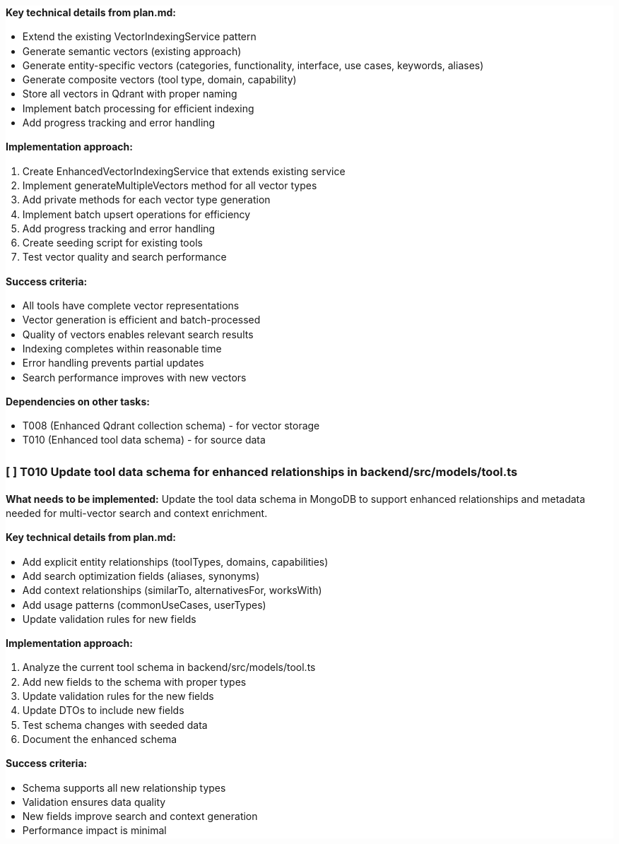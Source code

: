**Key technical details from plan.md:**
- Extend the existing VectorIndexingService pattern
- Generate semantic vectors (existing approach)
- Generate entity-specific vectors (categories, functionality, interface, use cases, keywords, aliases)
- Generate composite vectors (tool type, domain, capability)
- Store all vectors in Qdrant with proper naming
- Implement batch processing for efficient indexing
- Add progress tracking and error handling

**Implementation approach:**
1. Create EnhancedVectorIndexingService that extends existing service
2. Implement generateMultipleVectors method for all vector types
3. Add private methods for each vector type generation
4. Implement batch upsert operations for efficiency
5. Add progress tracking and error handling
6. Create seeding script for existing tools
7. Test vector quality and search performance

**Success criteria:**
- All tools have complete vector representations
- Vector generation is efficient and batch-processed
- Quality of vectors enables relevant search results
- Indexing completes within reasonable time
- Error handling prevents partial updates
- Search performance improves with new vectors

**Dependencies on other tasks:**
- T008 (Enhanced Qdrant collection schema) - for vector storage
- T010 (Enhanced tool data schema) - for source data

### [ ] T010 Update tool data schema for enhanced relationships in backend/src/models/tool.ts

**What needs to be implemented:**
Update the tool data schema in MongoDB to support enhanced relationships and metadata needed for multi-vector search and context enrichment.

**Key technical details from plan.md:**
- Add explicit entity relationships (toolTypes, domains, capabilities)
- Add search optimization fields (aliases, synonyms)
- Add context relationships (similarTo, alternativesFor, worksWith)
- Add usage patterns (commonUseCases, userTypes)
- Update validation rules for new fields

**Implementation approach:**
1. Analyze the current tool schema in backend/src/models/tool.ts
2. Add new fields to the schema with proper types
3. Update validation rules for the new fields
4. Update DTOs to include new fields
5. Test schema changes with seeded data
6. Document the enhanced schema

**Success criteria:**
- Schema supports all new relationship types
- Validation ensures data quality
- New fields improve search and context generation
- Performance impact is minimal
